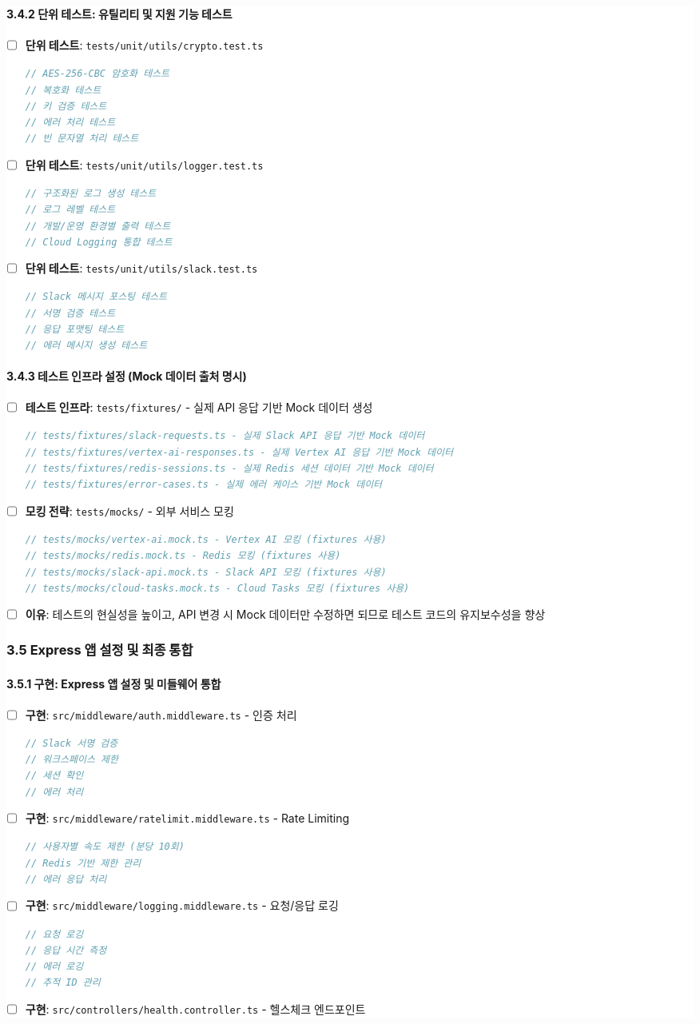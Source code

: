 #### 3.4.2 단위 테스트: 유틸리티 및 지원 기능 테스트
- [ ] **단위 테스트**: `tests/unit/utils/crypto.test.ts`
  ```typescript
  // AES-256-CBC 암호화 테스트
  // 복호화 테스트
  // 키 검증 테스트
  // 에러 처리 테스트
  // 빈 문자열 처리 테스트
  ```
- [ ] **단위 테스트**: `tests/unit/utils/logger.test.ts`
  ```typescript
  // 구조화된 로그 생성 테스트
  // 로그 레벨 테스트
  // 개발/운영 환경별 출력 테스트
  // Cloud Logging 통합 테스트
  ```
- [ ] **단위 테스트**: `tests/unit/utils/slack.test.ts`
  ```typescript
  // Slack 메시지 포스팅 테스트
  // 서명 검증 테스트
  // 응답 포맷팅 테스트
  // 에러 메시지 생성 테스트
  ```

#### 3.4.3 테스트 인프라 설정 (Mock 데이터 출처 명시)
- [ ] **테스트 인프라**: `tests/fixtures/` - 실제 API 응답 기반 Mock 데이터 생성
  ```typescript
  // tests/fixtures/slack-requests.ts - 실제 Slack API 응답 기반 Mock 데이터
  // tests/fixtures/vertex-ai-responses.ts - 실제 Vertex AI 응답 기반 Mock 데이터
  // tests/fixtures/redis-sessions.ts - 실제 Redis 세션 데이터 기반 Mock 데이터
  // tests/fixtures/error-cases.ts - 실제 에러 케이스 기반 Mock 데이터
  ```
- [ ] **모킹 전략**: `tests/mocks/` - 외부 서비스 모킹
  ```typescript
  // tests/mocks/vertex-ai.mock.ts - Vertex AI 모킹 (fixtures 사용)
  // tests/mocks/redis.mock.ts - Redis 모킹 (fixtures 사용)
  // tests/mocks/slack-api.mock.ts - Slack API 모킹 (fixtures 사용)
  // tests/mocks/cloud-tasks.mock.ts - Cloud Tasks 모킹 (fixtures 사용)
  ```
- [ ] **이유**: 테스트의 현실성을 높이고, API 변경 시 Mock 데이터만 수정하면 되므로 테스트 코드의 유지보수성을 향상

### 3.5 Express 앱 설정 및 최종 통합

#### 3.5.1 구현: Express 앱 설정 및 미들웨어 통합
- [ ] **구현**: `src/middleware/auth.middleware.ts` - 인증 처리
  ```typescript
  // Slack 서명 검증
  // 워크스페이스 제한
  // 세션 확인
  // 에러 처리
  ```
- [ ] **구현**: `src/middleware/ratelimit.middleware.ts` - Rate Limiting
  ```typescript
  // 사용자별 속도 제한 (분당 10회)
  // Redis 기반 제한 관리
  // 에러 응답 처리
  ```
- [ ] **구현**: `src/middleware/logging.middleware.ts` - 요청/응답 로깅
  ```typescript
  // 요청 로깅
  // 응답 시간 측정
  // 에러 로깅
  // 추적 ID 관리
  ```
- [ ] **구현**: `src/controllers/health.controller.ts` - 헬스체크 엔드포인트
  ```typescript
  ```